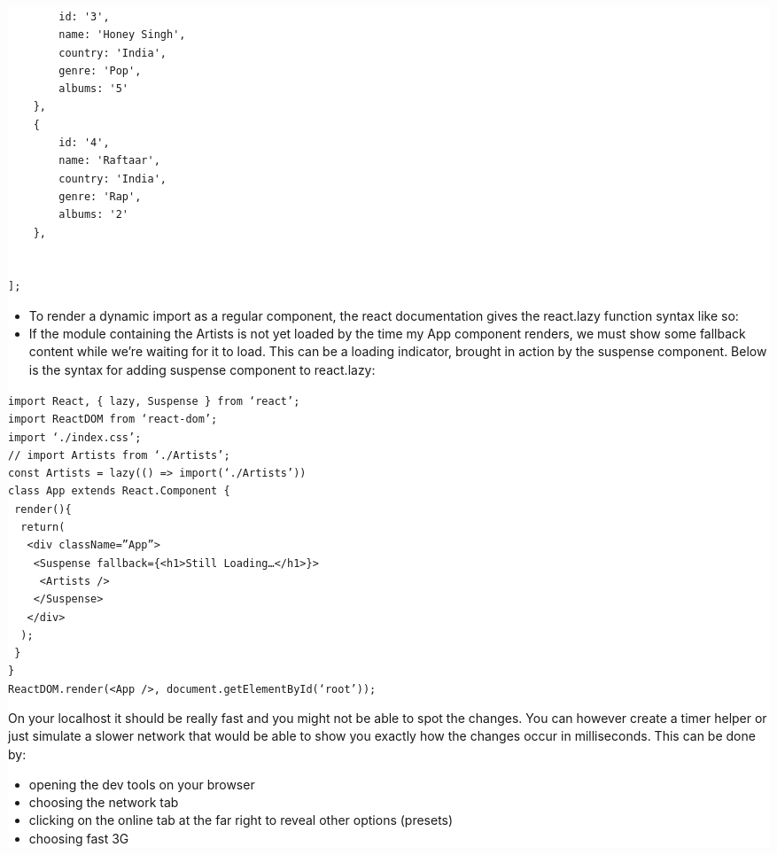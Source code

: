 ```
        id: '3',
        name: 'Honey Singh',
        country: 'India',
        genre: 'Pop',
        albums: '5'
    },
    {
        id: '4',
        name: 'Raftaar',
        country: 'India',
        genre: 'Rap',
        albums: '2'
    },


]; 
```
- To render a dynamic import as a regular component, the react documentation gives the react.lazy function syntax like so:
- If the module containing the Artists is not yet loaded by the time my App component renders, we must show some fallback content while we’re waiting for it to load. This can be a loading indicator, brought in action by the suspense component. Below is the syntax for adding suspense component to react.lazy:

```
import React, { lazy, Suspense } from ‘react’;
import ReactDOM from ‘react-dom’;
import ‘./index.css’;
// import Artists from ‘./Artists’;
const Artists = lazy(() => import(‘./Artists’))
class App extends React.Component {
 render(){
  return(
   <div className=”App”>
    <Suspense fallback={<h1>Still Loading…</h1>}>
     <Artists />
    </Suspense>
   </div>
  );
 }
}
ReactDOM.render(<App />, document.getElementById(‘root’));
```
 
On your localhost it should be really fast and you might not be able to spot the changes. You can however create a timer helper or just simulate a slower network that would be able to show you exactly how the changes occur in milliseconds. This can be done by:

- opening the dev tools on your browser
- choosing the network tab
- clicking on the online tab at the far right to reveal other options (presets)
- choosing fast 3G

